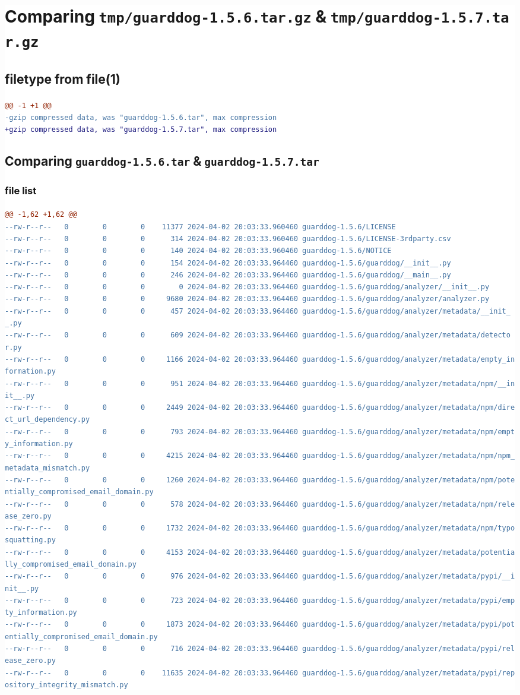 # Comparing `tmp/guarddog-1.5.6.tar.gz` & `tmp/guarddog-1.5.7.tar.gz`

## filetype from file(1)

```diff
@@ -1 +1 @@
-gzip compressed data, was "guarddog-1.5.6.tar", max compression
+gzip compressed data, was "guarddog-1.5.7.tar", max compression
```

## Comparing `guarddog-1.5.6.tar` & `guarddog-1.5.7.tar`

### file list

```diff
@@ -1,62 +1,62 @@
--rw-r--r--   0        0        0    11377 2024-04-02 20:03:33.960460 guarddog-1.5.6/LICENSE
--rw-r--r--   0        0        0      314 2024-04-02 20:03:33.960460 guarddog-1.5.6/LICENSE-3rdparty.csv
--rw-r--r--   0        0        0      140 2024-04-02 20:03:33.960460 guarddog-1.5.6/NOTICE
--rw-r--r--   0        0        0      154 2024-04-02 20:03:33.964460 guarddog-1.5.6/guarddog/__init__.py
--rw-r--r--   0        0        0      246 2024-04-02 20:03:33.964460 guarddog-1.5.6/guarddog/__main__.py
--rw-r--r--   0        0        0        0 2024-04-02 20:03:33.964460 guarddog-1.5.6/guarddog/analyzer/__init__.py
--rw-r--r--   0        0        0     9680 2024-04-02 20:03:33.964460 guarddog-1.5.6/guarddog/analyzer/analyzer.py
--rw-r--r--   0        0        0      457 2024-04-02 20:03:33.964460 guarddog-1.5.6/guarddog/analyzer/metadata/__init__.py
--rw-r--r--   0        0        0      609 2024-04-02 20:03:33.964460 guarddog-1.5.6/guarddog/analyzer/metadata/detector.py
--rw-r--r--   0        0        0     1166 2024-04-02 20:03:33.964460 guarddog-1.5.6/guarddog/analyzer/metadata/empty_information.py
--rw-r--r--   0        0        0      951 2024-04-02 20:03:33.964460 guarddog-1.5.6/guarddog/analyzer/metadata/npm/__init__.py
--rw-r--r--   0        0        0     2449 2024-04-02 20:03:33.964460 guarddog-1.5.6/guarddog/analyzer/metadata/npm/direct_url_dependency.py
--rw-r--r--   0        0        0      793 2024-04-02 20:03:33.964460 guarddog-1.5.6/guarddog/analyzer/metadata/npm/empty_information.py
--rw-r--r--   0        0        0     4215 2024-04-02 20:03:33.964460 guarddog-1.5.6/guarddog/analyzer/metadata/npm/npm_metadata_mismatch.py
--rw-r--r--   0        0        0     1260 2024-04-02 20:03:33.964460 guarddog-1.5.6/guarddog/analyzer/metadata/npm/potentially_compromised_email_domain.py
--rw-r--r--   0        0        0      578 2024-04-02 20:03:33.964460 guarddog-1.5.6/guarddog/analyzer/metadata/npm/release_zero.py
--rw-r--r--   0        0        0     1732 2024-04-02 20:03:33.964460 guarddog-1.5.6/guarddog/analyzer/metadata/npm/typosquatting.py
--rw-r--r--   0        0        0     4153 2024-04-02 20:03:33.964460 guarddog-1.5.6/guarddog/analyzer/metadata/potentially_compromised_email_domain.py
--rw-r--r--   0        0        0      976 2024-04-02 20:03:33.964460 guarddog-1.5.6/guarddog/analyzer/metadata/pypi/__init__.py
--rw-r--r--   0        0        0      723 2024-04-02 20:03:33.964460 guarddog-1.5.6/guarddog/analyzer/metadata/pypi/empty_information.py
--rw-r--r--   0        0        0     1873 2024-04-02 20:03:33.964460 guarddog-1.5.6/guarddog/analyzer/metadata/pypi/potentially_compromised_email_domain.py
--rw-r--r--   0        0        0      716 2024-04-02 20:03:33.964460 guarddog-1.5.6/guarddog/analyzer/metadata/pypi/release_zero.py
--rw-r--r--   0        0        0    11635 2024-04-02 20:03:33.964460 guarddog-1.5.6/guarddog/analyzer/metadata/pypi/repository_integrity_mismatch.py
```